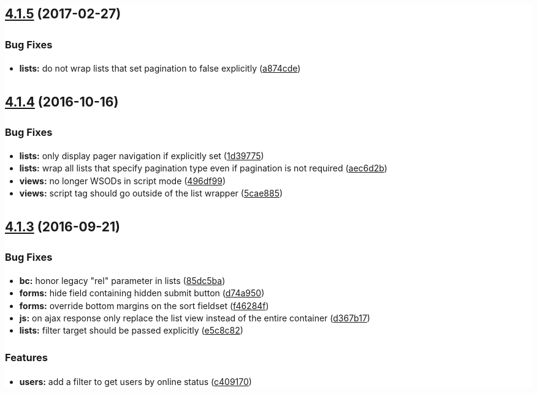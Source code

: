 <a name="4.1.5"></a>
## [4.1.5](https://github.com/hypeJunction/hypeLists/compare/4.1.4...v4.1.5) (2017-02-27)


### Bug Fixes

* **lists:** do not wrap lists that set pagination to false explicitly ([a874cde](https://github.com/hypeJunction/hypeLists/commit/a874cde))



<a name="4.1.4"></a>
## [4.1.4](https://github.com/hypeJunction/hypeLists/compare/4.1.3...v4.1.4) (2016-10-16)


### Bug Fixes

* **lists:** only display pager navigation if explicitly set ([1d39775](https://github.com/hypeJunction/hypeLists/commit/1d39775))
* **lists:** wrap all lists that specify pagination type even if pagination is not required ([aec6d2b](https://github.com/hypeJunction/hypeLists/commit/aec6d2b))
* **views:** no longer WSODs in script mode ([496df99](https://github.com/hypeJunction/hypeLists/commit/496df99))
* **views:** script tag should go outside of the list wrapper ([5cae885](https://github.com/hypeJunction/hypeLists/commit/5cae885))



<a name="4.1.3"></a>
## [4.1.3](https://github.com/hypeJunction/hypeLists/compare/4.1.2...v4.1.3) (2016-09-21)


### Bug Fixes

* **bc:** honor legacy "rel" parameter in lists ([85dc5ba](https://github.com/hypeJunction/hypeLists/commit/85dc5ba))
* **forms:** hide field containing hidden submit button ([d74a950](https://github.com/hypeJunction/hypeLists/commit/d74a950))
* **forms:** override bottom margins on the sort fieldset ([f46284f](https://github.com/hypeJunction/hypeLists/commit/f46284f))
* **js:** on ajax response only replace the list view instead of the entire container ([d367b17](https://github.com/hypeJunction/hypeLists/commit/d367b17))
* **lists:** filter target should be passed explicitly ([e5c8c82](https://github.com/hypeJunction/hypeLists/commit/e5c8c82))

### Features

* **users:** add a filter to get users by online status ([c409170](https://github.com/hypeJunction/hypeLists/commit/c409170))
